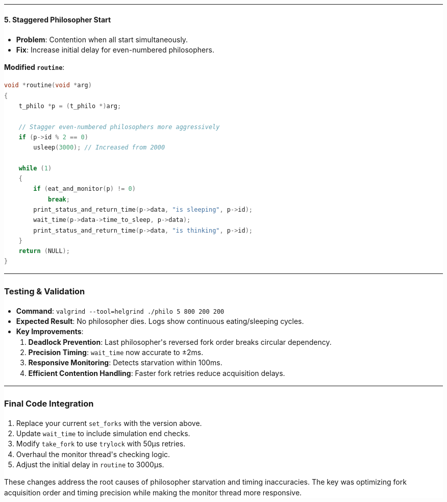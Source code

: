 
---

#### **5. Staggered Philosopher Start**
- **Problem**: Contention when all start simultaneously.
- **Fix**: Increase initial delay for even-numbered philosophers.

**Modified `routine`**:
```c
void *routine(void *arg)
{
    t_philo *p = (t_philo *)arg;

    // Stagger even-numbered philosophers more aggressively
    if (p->id % 2 == 0)
        usleep(3000); // Increased from 2000

    while (1)
    {
        if (eat_and_monitor(p) != 0)
            break;
        print_status_and_return_time(p->data, "is sleeping", p->id);
        wait_time(p->data->time_to_sleep, p->data);
        print_status_and_return_time(p->data, "is thinking", p->id);
    }
    return (NULL);
}
```

---

### **Testing & Validation**
- **Command**: `valgrind --tool=helgrind ./philo 5 800 200 200`
- **Expected Result**: No philosopher dies. Logs show continuous eating/sleeping cycles.
- **Key Improvements**:
  1. **Deadlock Prevention**: Last philosopher's reversed fork order breaks circular dependency.
  2. **Precision Timing**: `wait_time` now accurate to ±2ms.
  3. **Responsive Monitoring**: Detects starvation within 100ms.
  4. **Efficient Contention Handling**: Faster fork retries reduce acquisition delays.

---

### **Final Code Integration**
1. Replace your current `set_forks` with the version above.
2. Update `wait_time` to include simulation end checks.
3. Modify `take_fork` to use `trylock` with 50µs retries.
4. Overhaul the monitor thread's checking logic.
5. Adjust the initial delay in `routine` to 3000µs.

These changes address the root causes of philosopher starvation and timing inaccuracies. The key was optimizing fork acquisition order and timing precision while making the monitor thread more responsive.

